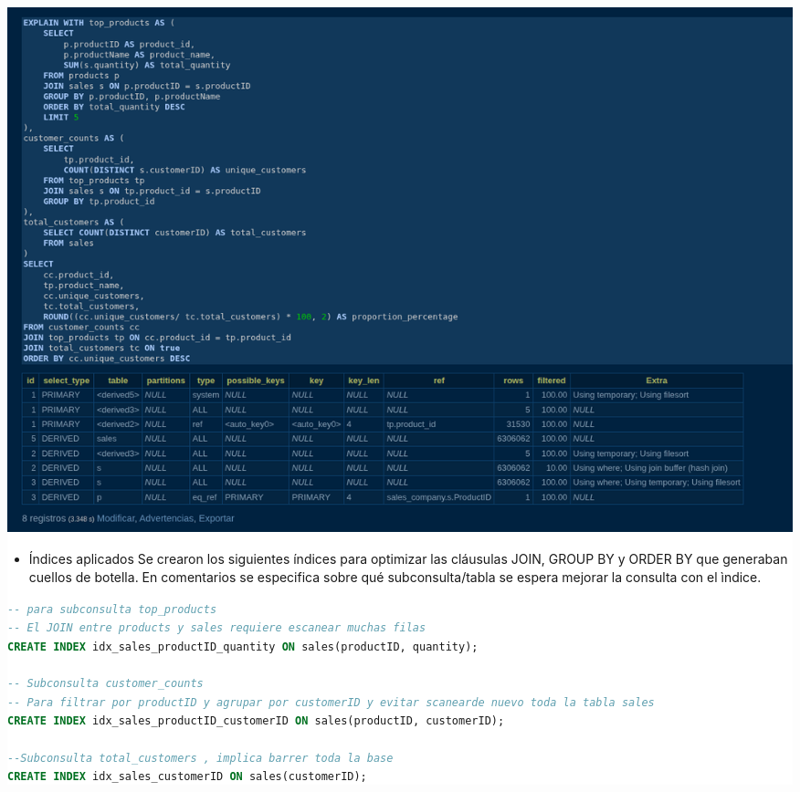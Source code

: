 ![explain_before_index_2](/project/assets/01-images/explain_before_index_2.png)



* Índices aplicados
Se crearon los siguientes índices para optimizar las cláusulas JOIN, GROUP BY y ORDER BY que generaban cuellos de botella. En comentarios se especifica sobre qué subconsulta/tabla se espera mejorar la consulta con el ìndice.



```sql
-- para subconsulta top_products
-- El JOIN entre products y sales requiere escanear muchas filas 
CREATE INDEX idx_sales_productID_quantity ON sales(productID, quantity);

-- Subconsulta customer_counts
-- Para filtrar por productID y agrupar por customerID y evitar scanearde nuevo toda la tabla sales 
CREATE INDEX idx_sales_productID_customerID ON sales(productID, customerID);

--Subconsulta total_customers , implica barrer toda la base 
CREATE INDEX idx_sales_customerID ON sales(customerID);

```
